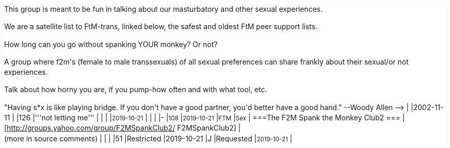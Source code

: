 This group is meant to be fun in talking about our masturbatory and other sexual experiences.  


We are a satellite list to FtM-trans, linked below, the safest and oldest FtM peer support lists.

How long can you go without spanking YOUR monkey?  Or not?

A group where f2m's (female to male transsexuals) of all sexual  preferences can share frankly about their sexual/or not experiences.

Talk about how horny you are, if you pump-how often and with what tool, etc.

"Having s*x is like playing bridge. If you don't have a good partner, you'd better have a good hand."  --Woody Allen -->
|
|2002-11-11
|
|126
|'''not letting me'''
|
|
|
|<small>2019-10-21</small>
|
|
|
|-
|<small>108</small>
|<small>2019-10-21</small>
|<small>FTM</small>
|<small>Sex</small>
|
===The F2M Spank the Monkey Club2 ===
|[http://groups.yahoo.com/group/F2MSpankClub2/ F2MSpankClub2]
|<br /> (more in source comments)
|
|
|
|51
|Restricted
|2019-10-21
|J
|Requested
|<small>2019-10-21</small>
|